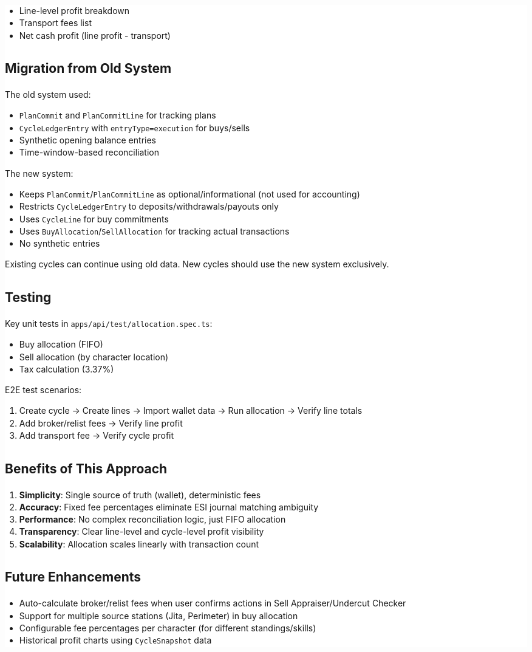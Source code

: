 - Line-level profit breakdown
- Transport fees list
- Net cash profit (line profit - transport)

## Migration from Old System

The old system used:

- `PlanCommit` and `PlanCommitLine` for tracking plans
- `CycleLedgerEntry` with `entryType=execution` for buys/sells
- Synthetic opening balance entries
- Time-window-based reconciliation

The new system:

- Keeps `PlanCommit`/`PlanCommitLine` as optional/informational (not used for accounting)
- Restricts `CycleLedgerEntry` to deposits/withdrawals/payouts only
- Uses `CycleLine` for buy commitments
- Uses `BuyAllocation`/`SellAllocation` for tracking actual transactions
- No synthetic entries

Existing cycles can continue using old data. New cycles should use the new system exclusively.

## Testing

Key unit tests in `apps/api/test/allocation.spec.ts`:

- Buy allocation (FIFO)
- Sell allocation (by character location)
- Tax calculation (3.37%)

E2E test scenarios:

1. Create cycle → Create lines → Import wallet data → Run allocation → Verify line totals
2. Add broker/relist fees → Verify line profit
3. Add transport fee → Verify cycle profit

## Benefits of This Approach

1. **Simplicity**: Single source of truth (wallet), deterministic fees
2. **Accuracy**: Fixed fee percentages eliminate ESI journal matching ambiguity
3. **Performance**: No complex reconciliation logic, just FIFO allocation
4. **Transparency**: Clear line-level and cycle-level profit visibility
5. **Scalability**: Allocation scales linearly with transaction count

## Future Enhancements

- Auto-calculate broker/relist fees when user confirms actions in Sell Appraiser/Undercut Checker
- Support for multiple source stations (Jita, Perimeter) in buy allocation
- Configurable fee percentages per character (for different standings/skills)
- Historical profit charts using `CycleSnapshot` data
